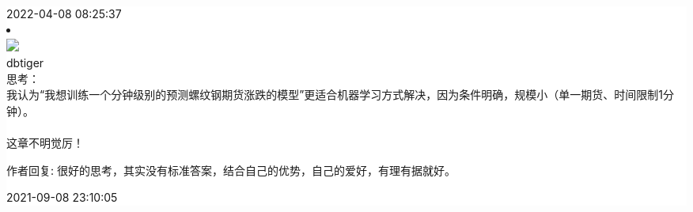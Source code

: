   </div>
  <div class="_3klNVc4Z_0">
    <div class="_3Hkula0k_0">2022-04-08 08:25:37</div>
  </div>
</div>
</div>
</li>
<li>
<div class="_2sjJGcOH_0"><img src="https://static001.geekbang.org/account/avatar/00/14/34/aa/431de942.jpg"
  class="_3FLYR4bF_0">
<div class="_36ChpWj4_0">
  <div class="_2zFoi7sd_0"><span>dbtiger</span>
  </div>
  <div class="_2_QraFYR_0">思考：<br>我认为“我想训练一个分钟级别的预测螺纹钢期货涨跌的模型”更适合机器学习方式解决，因为条件明确，规模小（单一期货、时间限制1分钟）。<br><br>这章不明觉厉！</div>
  <div class="_10o3OAxT_0">
    <p class="_3KxQPN3V_0">作者回复: 很好的思考，其实没有标准答案，结合自己的优势，自己的爱好，有理有据就好。</p>
  </div>
  <div class="_3klNVc4Z_0">
    <div class="_3Hkula0k_0">2021-09-08 23:10:05</div>
  </div>
</div>
</div>
</li>
</ul>
